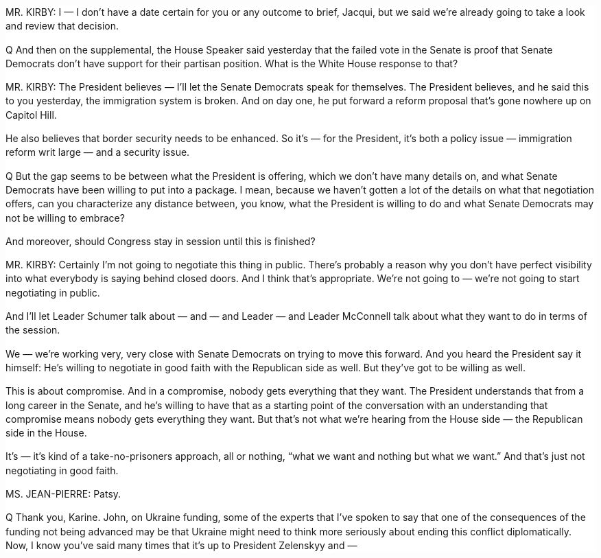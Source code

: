 MR. KIRBY: I — I don’t have a date certain for you or any outcome to
brief, Jacqui, but we said we’re already going to take a look and review
that decision.

Q And then on the supplemental, the House Speaker said yesterday that
the failed vote in the Senate is proof that Senate Democrats don’t have
support for their partisan position. What is the White House response to
that?

MR. KIRBY: The President believes — I’ll let the Senate Democrats speak
for themselves. The President believes, and he said this to you
yesterday, the immigration system is broken. And on day one, he put
forward a reform proposal that’s gone nowhere up on Capitol Hill.

He also believes that border security needs to be enhanced. So it’s —
for the President, it’s both a policy issue — immigration reform writ
large — and a security issue.

Q But the gap seems to be between what the President is offering, which
we don’t have many details on, and what Senate Democrats have been
willing to put into a package. I mean, because we haven’t gotten a lot
of the details on what that negotiation offers, can you characterize any
distance between, you know, what the President is willing to do and what
Senate Democrats may not be willing to embrace?

And moreover, should Congress stay in session until this is finished?

MR. KIRBY: Certainly I’m not going to negotiate this thing in public.
There’s probably a reason why you don’t have perfect visibility into
what everybody is saying behind closed doors. And I think that’s
appropriate. We’re not going to — we’re not going to start negotiating
in public.

And I’ll let Leader Schumer talk about — and — and Leader — and Leader
McConnell talk about what they want to do in terms of the session.

We — we’re working very, very close with Senate Democrats on trying to
move this forward. And you heard the President say it himself: He’s
willing to negotiate in good faith with the Republican side as well. But
they’ve got to be willing as well.

This is about compromise. And in a compromise, nobody gets everything
that they want. The President understands that from a long career in the
Senate, and he’s willing to have that as a starting point of the
conversation with an understanding that compromise means nobody gets
everything they want. But that’s not what we’re hearing from the House
side — the Republican side in the House.

It’s — it’s kind of a take-no-prisoners approach, all or nothing, “what
we want and nothing but what we want.” And that’s just not negotiating
in good faith.

MS. JEAN-PIERRE: Patsy.

Q Thank you, Karine. John, on Ukraine funding, some of the experts that
I’ve spoken to say that one of the consequences of the funding not being
advanced may be that Ukraine might need to think more seriously about
ending this conflict diplomatically. Now, I know you’ve said many times
that it’s up to President Zelenskyy and —
